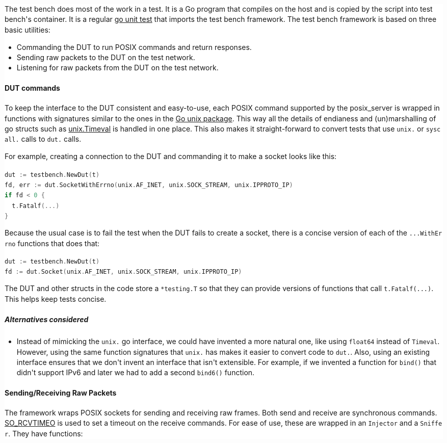 The test bench does most of the work in a test. It is a Go program that compiles
on the host and is copied by the script into test bench's container. It is a
regular [go unit test](https://golang.org/pkg/testing/) that imports the test
bench framework. The test bench framework is based on three basic utilities:

*   Commanding the DUT to run POSIX commands and return responses.
*   Sending raw packets to the DUT on the test network.
*   Listening for raw packets from the DUT on the test network.

#### DUT commands

To keep the interface to the DUT consistent and easy-to-use, each POSIX command
supported by the posix_server is wrapped in functions with signatures similar to
the ones in the [Go unix package](https://godoc.org/golang.org/x/sys/unix). This
way all the details of endianess and (un)marshalling of go structs such as
[unix.Timeval](https://godoc.org/golang.org/x/sys/unix#Timeval) is handled in
one place. This also makes it straight-forward to convert tests that use `unix.`
or `syscall.` calls to `dut.` calls.

For example, creating a connection to the DUT and commanding it to make a socket
looks like this:

```go
dut := testbench.NewDut(t)
fd, err := dut.SocketWithErrno(unix.AF_INET, unix.SOCK_STREAM, unix.IPPROTO_IP)
if fd < 0 {
  t.Fatalf(...)
}
```

Because the usual case is to fail the test when the DUT fails to create a
socket, there is a concise version of each of the `...WithErrno` functions that
does that:

```go
dut := testbench.NewDut(t)
fd := dut.Socket(unix.AF_INET, unix.SOCK_STREAM, unix.IPPROTO_IP)
```

The DUT and other structs in the code store a `*testing.T` so that they can
provide versions of functions that call `t.Fatalf(...)`. This helps keep tests
concise.

##### Alternatives considered

*   Instead of mimicking the `unix.` go interface, we could have invented a more
    natural one, like using `float64` instead of `Timeval`. However, using the
    same function signatures that `unix.` has makes it easier to convert code to
    `dut.`. Also, using an existing interface ensures that we don't invent an
    interface that isn't extensible. For example, if we invented a function for
    `bind()` that didn't support IPv6 and later we had to add a second `bind6()`
    function.

#### Sending/Receiving Raw Packets

The framework wraps POSIX sockets for sending and receiving raw frames. Both
send and receive are synchronous commands.
[SO_RCVTIMEO](http://man7.org/linux/man-pages/man7/socket.7.html) is used to set
a timeout on the receive commands. For ease of use, these are wrapped in an
`Injector` and a `Sniffer`. They have functions:
